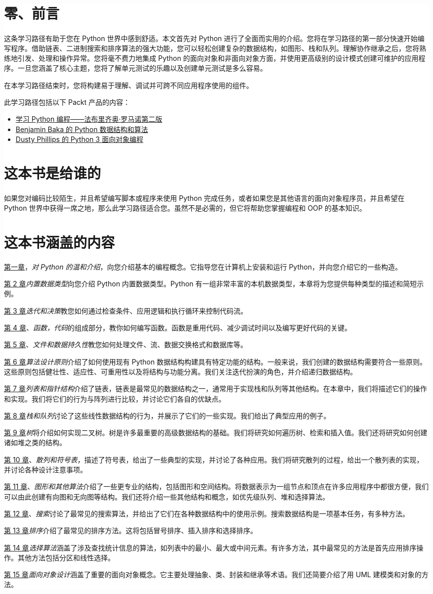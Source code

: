 # 零、前言

这条学习路径有助于您在 Python 世界中感到舒适。本文首先对 Python 进行了全面而实用的介绍。您将在学习路径的第一部分快速开始编写程序。借助链表、二进制搜索和排序算法的强大功能，您可以轻松创建复杂的数据结构，如图形、栈和队列。理解协作继承之后，您将熟练地引发、处理和操作异常。您将毫不费力地集成 Python 的面向对象和非面向对象方面，并使用更高级别的设计模式创建可维护的应用程序。一旦您涵盖了核心主题，您将了解单元测试的乐趣以及创建单元测试是多么容易。

在本学习路径结束时，您将构建易于理解、调试并可跨不同应用程序使用的组件。

此学习路径包括以下 Packt 产品的内容：

*   [学习 Python 编程——法布里齐奥·罗马诺第二版](https://www.packtpub.com/application-development/learn-python-programming-second-edition)
*   [Benjamin Baka 的 Python 数据结构和算法](https://www.packtpub.com/application-development/python-data-structures-and-algorithms)
*   [Dusty Phillips 的 Python 3 面向对象编程](https://www.packtpub.com/application-development/python-3-object-oriented-programming-third-edition)

# 这本书是给谁的

如果您对编码比较陌生，并且希望编写脚本或程序来使用 Python 完成任务，或者如果您是其他语言的面向对象程序员，并且希望在 Python 世界中获得一席之地，那么此学习路径适合您。虽然不是必需的，但它将帮助您掌握编程和 OOP 的基本知识。

# 这本书涵盖的内容

[第一章](01.html)，*对 Python 的温和介绍*，向您介绍基本的编程概念。它指导您在计算机上安装和运行 Python，并向您介绍它的一些构造。

[第 2 章](02.html)*内置数据类型*向您介绍 Python 内置数据类型。Python 有一组非常丰富的本机数据类型，本章将为您提供每种类型的描述和简短示例。

[第 3 章](03.html)*迭代和决策*教您如何通过检查条件、应用逻辑和执行循环来控制代码流。

[第 4 章](04.html)、*函数，代码*的组成部分，教你如何编写函数。函数是重用代码、减少调试时间以及编写更好代码的关键。

[第 5 章](05.html)、*文件和数据持久性*教您如何处理文件、流、数据交换格式和数据库等。

[第 6 章](06.html)*算法设计原则*介绍了如何使用现有 Python 数据结构构建具有特定功能的结构。一般来说，我们创建的数据结构需要符合一些原则。这些原则包括健壮性、适应性、可重用性以及将结构与功能分离。我们关注迭代扮演的角色，并介绍递归数据结构。

[第 7 章](07.html)*列表和指针结构*介绍了链表，链表是最常见的数据结构之一，通常用于实现栈和队列等其他结构。在本章中，我们将描述它们的操作和实现。我们将它们的行为与阵列进行比较，并讨论它们各自的优缺点。

[第 8 章](08.html)*栈和队列*讨论了这些线性数据结构的行为，并展示了它们的一些实现。我们给出了典型应用的例子。

[第 9 章](09.html)*树*将介绍如何实现二叉树。树是许多最重要的高级数据结构的基础。我们将研究如何遍历树、检索和插入值。我们还将研究如何创建诸如堆之类的结构。

[第 10 章](10.html)、*散列和符号表*，描述了符号表，给出了一些典型的实现，并讨论了各种应用。我们将研究散列的过程，给出一个散列表的实现，并讨论各种设计注意事项。

[第 11 章](11.html)、*图形和其他算法*介绍了一些更专业的结构，包括图形和空间结构。将数据表示为一组节点和顶点在许多应用程序中都很方便，我们可以由此创建有向图和无向图等结构。我们还将介绍一些其他结构和概念，如优先级队列、堆和选择算法。

[第 12 章](12.html)、*搜索*讨论了最常见的搜索算法，并给出了它们在各种数据结构中的使用示例。搜索数据结构是一项基本任务，有多种方法。

[第 13 章](13.html)*排序*介绍了最常见的排序方法。这将包括冒号排序、插入排序和选择排序。

[第 14 章](14.html)*选择算法*涵盖了涉及查找统计信息的算法，如列表中的最小、最大或中间元素。有许多方法，其中最常见的方法是首先应用排序操作。其他方法包括分区和线性选择。

[第 15 章](15.html)*面向对象设计*涵盖了重要的面向对象概念。它主要处理抽象、类、封装和继承等术语。我们还简要介绍了用 UML 建模类和对象的方法。
